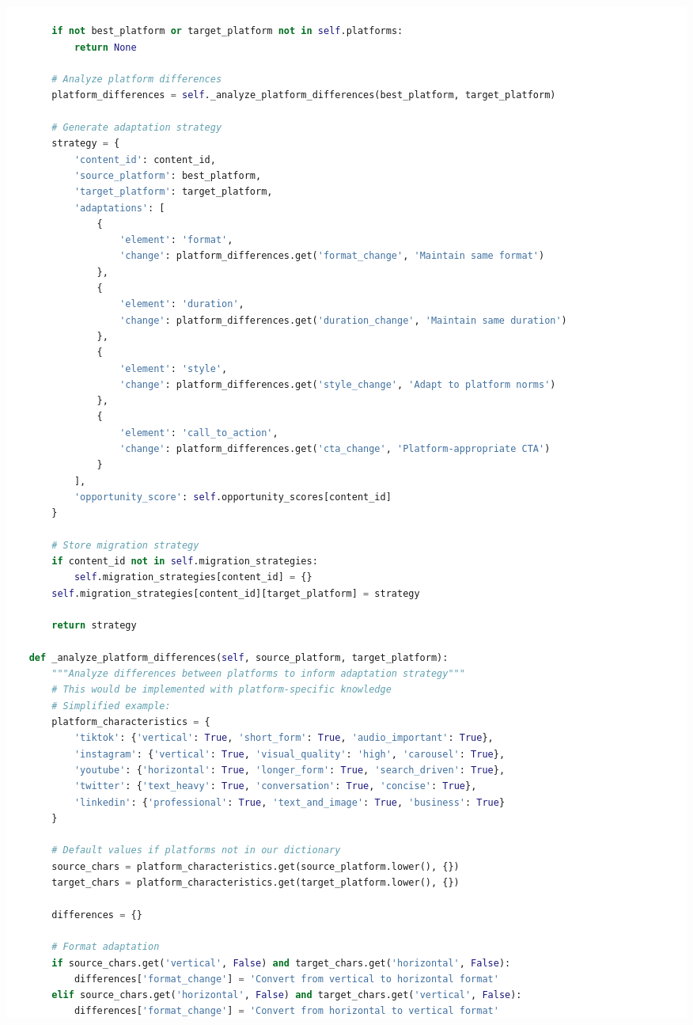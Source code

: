 ```python
        
        if not best_platform or target_platform not in self.platforms:
            return None
            
        # Analyze platform differences
        platform_differences = self._analyze_platform_differences(best_platform, target_platform)
        
        # Generate adaptation strategy
        strategy = {
            'content_id': content_id,
            'source_platform': best_platform,
            'target_platform': target_platform,
            'adaptations': [
                {
                    'element': 'format',
                    'change': platform_differences.get('format_change', 'Maintain same format')
                },
                {
                    'element': 'duration',
                    'change': platform_differences.get('duration_change', 'Maintain same duration')
                },
                {
                    'element': 'style',
                    'change': platform_differences.get('style_change', 'Adapt to platform norms')
                },
                {
                    'element': 'call_to_action',
                    'change': platform_differences.get('cta_change', 'Platform-appropriate CTA')
                }
            ],
            'opportunity_score': self.opportunity_scores[content_id]
        }
        
        # Store migration strategy
        if content_id not in self.migration_strategies:
            self.migration_strategies[content_id] = {}
        self.migration_strategies[content_id][target_platform] = strategy
        
        return strategy
        
    def _analyze_platform_differences(self, source_platform, target_platform):
        """Analyze differences between platforms to inform adaptation strategy"""
        # This would be implemented with platform-specific knowledge
        # Simplified example:
        platform_characteristics = {
            'tiktok': {'vertical': True, 'short_form': True, 'audio_important': True},
            'instagram': {'vertical': True, 'visual_quality': 'high', 'carousel': True},
            'youtube': {'horizontal': True, 'longer_form': True, 'search_driven': True},
            'twitter': {'text_heavy': True, 'conversation': True, 'concise': True},
            'linkedin': {'professional': True, 'text_and_image': True, 'business': True}
        }
        
        # Default values if platforms not in our dictionary
        source_chars = platform_characteristics.get(source_platform.lower(), {})
        target_chars = platform_characteristics.get(target_platform.lower(), {})
        
        differences = {}
        
        # Format adaptation
        if source_chars.get('vertical', False) and target_chars.get('horizontal', False):
            differences['format_change'] = 'Convert from vertical to horizontal format'
        elif source_chars.get('horizontal', False) and target_chars.get('vertical', False):
            differences['format_change'] = 'Convert from horizontal to vertical format'
```